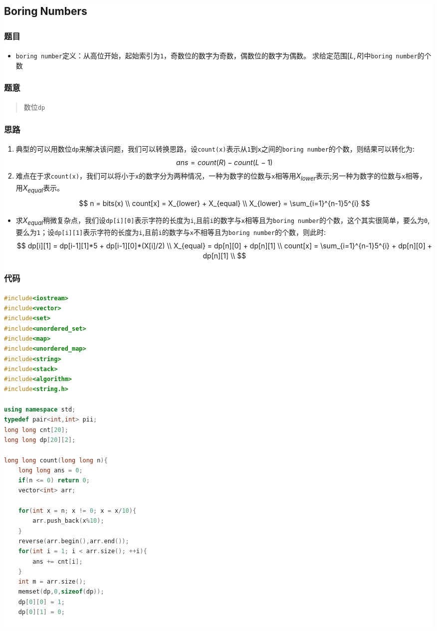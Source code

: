 ## Boring Numbers
### 题目
+ `boring number`定义：从高位开始，起始索引为`1`，奇数位的数字为奇数，偶数位的数字为偶数。
求给定范围$[L,R]$中`boring number`的个数
### 题意
>  数位`dp`
### 思路
1. 典型的可以用数位`dp`来解决该问题，我们可以转换思路，设`count(x)`表示从`1`到`x`之间的`boring number`的个数，则结果可以转化为:
$$
ans = count(R) - count(L-1)
$$
2. 难点在于求`count(x)`，我们可以将小于`x`的数字分为两种情况，一种为数字的位数与`x`相等用$X_{lower}$表示;另一种为数字的位数与`x`相等，用$X_{equal}$表示。
$$
n = bits(x) \\
count[x] = X_{lower} + X_{equal} \\
X_{lower} = \sum_{i=1}^{n-1}5^{i}
$$
+ 求$X_{equal}$稍微复杂点，我们设`dp[i][0]`表示字符的长度为`i`,且前`i`的数字与`x`相等且为`boring number`的个数，这个其实很简单，要么为`0`,要么为`1`；设`dp[i][1]`表示字符的长度为`i`,且前`i`的数字与`x`不相等且为`boring number`的个数，则此时:
$$
dp[i][1] = dp[i-1][1]*5 + dp[i-1][0]*(X[i]/2) \\
X_{equal} = dp[n][0] + dp[n][1] \\
count[x] = \sum_{i=1}^{n-1}5^{i} + dp[n][0] + dp[n][1] \\
$$

### 代码
```c++
#include<iostream>
#include<vector>
#include<set>
#include<unordered_set>
#include<map>
#include<unordered_map>
#include<string>
#include<stack>
#include<algorithm>
#include<string.h>

using namespace std;
typedef pair<int,int> pii;
long long cnt[20];
long long dp[20][2];

long long count(long long n){
    long long ans = 0;
    if(n <= 0) return 0;
    vector<int> arr;

    for(int x = n; x != 0; x = x/10){
        arr.push_back(x%10);
    }
    reverse(arr.begin(),arr.end());
    for(int i = 1; i < arr.size(); ++i){
        ans += cnt[i];
    }
    int m = arr.size();
    memset(dp,0,sizeof(dp));
    dp[0][0] = 1;
    dp[0][1] = 0;
    
```